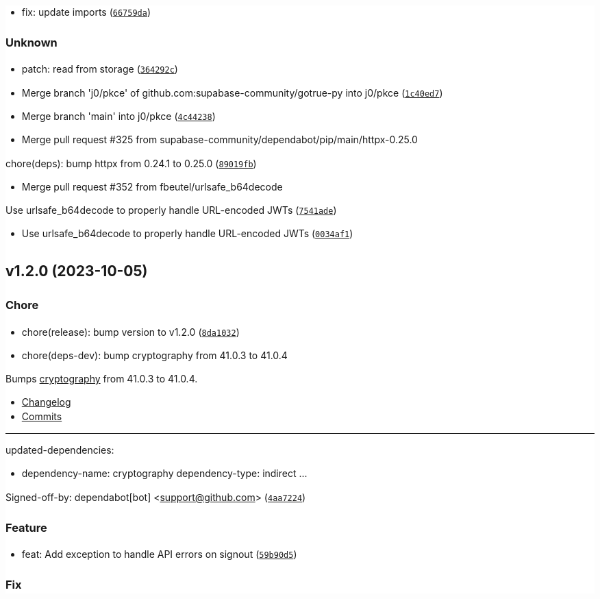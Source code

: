 * fix: update imports ([`66759da`](https://github.com/supabase-community/auth-py/commit/66759da715a1d1511cf2518b5a1119bdfa205088))

### Unknown

* patch: read from storage ([`364292c`](https://github.com/supabase-community/auth-py/commit/364292c0bb1c8362f6da4a198ea6a2fe2d98fd8e))

* Merge branch &#39;j0/pkce&#39; of github.com:supabase-community/gotrue-py into j0/pkce ([`1c40ed7`](https://github.com/supabase-community/auth-py/commit/1c40ed76ddeb1916278bb7b4827d8631b7749066))

* Merge branch &#39;main&#39; into j0/pkce ([`4c44238`](https://github.com/supabase-community/auth-py/commit/4c4423859375b2d796f6527689e1ebace36860e3))

* Merge pull request #325 from supabase-community/dependabot/pip/main/httpx-0.25.0

chore(deps): bump httpx from 0.24.1 to 0.25.0 ([`89019fb`](https://github.com/supabase-community/auth-py/commit/89019fb8ecf2d7b1609bf4d0114b552ec9062e6d))

* Merge pull request #352 from fbeutel/urlsafe_b64decode

Use urlsafe_b64decode to properly handle URL-encoded JWTs ([`7541ade`](https://github.com/supabase-community/auth-py/commit/7541ade5e09349b477d64afc5a80774fd4be0f07))

* Use urlsafe_b64decode to properly handle URL-encoded JWTs ([`0034af1`](https://github.com/supabase-community/auth-py/commit/0034af1816b54c043079ef251df6ac2f76d5b41b))

## v1.2.0 (2023-10-05)

### Chore

* chore(release): bump version to v1.2.0 ([`8da1032`](https://github.com/supabase-community/auth-py/commit/8da10323c27adf9976c1eaab4ac82aca560ee578))

* chore(deps-dev): bump cryptography from 41.0.3 to 41.0.4

Bumps [cryptography](https://github.com/pyca/cryptography) from 41.0.3 to 41.0.4.
- [Changelog](https://github.com/pyca/cryptography/blob/main/CHANGELOG.rst)
- [Commits](https://github.com/pyca/cryptography/compare/41.0.3...41.0.4)

---
updated-dependencies:
- dependency-name: cryptography
  dependency-type: indirect
...

Signed-off-by: dependabot[bot] &lt;support@github.com&gt; ([`4aa7224`](https://github.com/supabase-community/auth-py/commit/4aa7224e414df9c7ddc822d29d79e0db777dd7d3))

### Feature

* feat: Add exception to handle API errors on signout ([`59b90d5`](https://github.com/supabase-community/auth-py/commit/59b90d545f59cb00b08b3a5c02edcd9a4a229538))

### Fix
